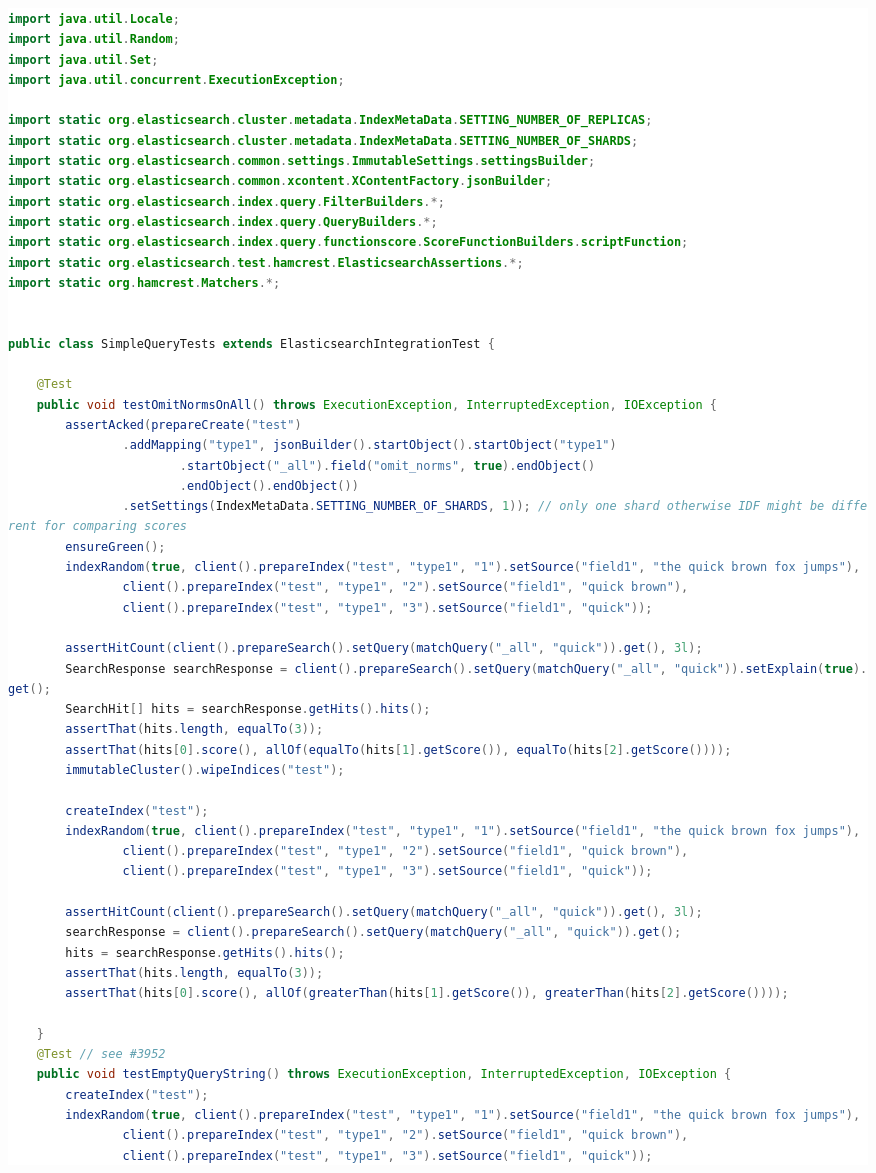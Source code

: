 ```java
import java.util.Locale;
import java.util.Random;
import java.util.Set;
import java.util.concurrent.ExecutionException;

import static org.elasticsearch.cluster.metadata.IndexMetaData.SETTING_NUMBER_OF_REPLICAS;
import static org.elasticsearch.cluster.metadata.IndexMetaData.SETTING_NUMBER_OF_SHARDS;
import static org.elasticsearch.common.settings.ImmutableSettings.settingsBuilder;
import static org.elasticsearch.common.xcontent.XContentFactory.jsonBuilder;
import static org.elasticsearch.index.query.FilterBuilders.*;
import static org.elasticsearch.index.query.QueryBuilders.*;
import static org.elasticsearch.index.query.functionscore.ScoreFunctionBuilders.scriptFunction;
import static org.elasticsearch.test.hamcrest.ElasticsearchAssertions.*;
import static org.hamcrest.Matchers.*;


public class SimpleQueryTests extends ElasticsearchIntegrationTest {

    @Test
    public void testOmitNormsOnAll() throws ExecutionException, InterruptedException, IOException {
        assertAcked(prepareCreate("test")
                .addMapping("type1", jsonBuilder().startObject().startObject("type1")
                        .startObject("_all").field("omit_norms", true).endObject()
                        .endObject().endObject())
                .setSettings(IndexMetaData.SETTING_NUMBER_OF_SHARDS, 1)); // only one shard otherwise IDF might be different for comparing scores
        ensureGreen();
        indexRandom(true, client().prepareIndex("test", "type1", "1").setSource("field1", "the quick brown fox jumps"),
                client().prepareIndex("test", "type1", "2").setSource("field1", "quick brown"),
                client().prepareIndex("test", "type1", "3").setSource("field1", "quick"));

        assertHitCount(client().prepareSearch().setQuery(matchQuery("_all", "quick")).get(), 3l);
        SearchResponse searchResponse = client().prepareSearch().setQuery(matchQuery("_all", "quick")).setExplain(true).get();
        SearchHit[] hits = searchResponse.getHits().hits();
        assertThat(hits.length, equalTo(3));
        assertThat(hits[0].score(), allOf(equalTo(hits[1].getScore()), equalTo(hits[2].getScore())));
        immutableCluster().wipeIndices("test");

        createIndex("test");
        indexRandom(true, client().prepareIndex("test", "type1", "1").setSource("field1", "the quick brown fox jumps"),
                client().prepareIndex("test", "type1", "2").setSource("field1", "quick brown"),
                client().prepareIndex("test", "type1", "3").setSource("field1", "quick"));

        assertHitCount(client().prepareSearch().setQuery(matchQuery("_all", "quick")).get(), 3l);
        searchResponse = client().prepareSearch().setQuery(matchQuery("_all", "quick")).get();
        hits = searchResponse.getHits().hits();
        assertThat(hits.length, equalTo(3));
        assertThat(hits[0].score(), allOf(greaterThan(hits[1].getScore()), greaterThan(hits[2].getScore())));

    }
    @Test // see #3952
    public void testEmptyQueryString() throws ExecutionException, InterruptedException, IOException {
        createIndex("test");
        indexRandom(true, client().prepareIndex("test", "type1", "1").setSource("field1", "the quick brown fox jumps"),
                client().prepareIndex("test", "type1", "2").setSource("field1", "quick brown"),
                client().prepareIndex("test", "type1", "3").setSource("field1", "quick"));
```